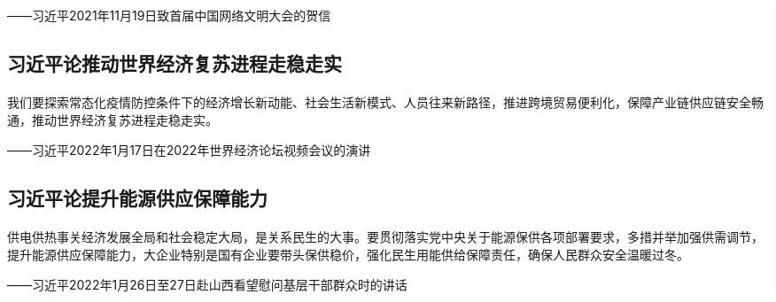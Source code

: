 ——习近平2021年11月19日致首届中国网络文明大会的贺信

## 习近平论推动世界经济复苏进程走稳走实
我们要探索常态化疫情防控条件下的经济增长新动能、社会生活新模式、人员往来新路径，推进跨境贸易便利化，保障产业链供应链安全畅通，推动世界经济复苏进程走稳走实。

——习近平2022年1月17日在2022年世界经济论坛视频会议的演讲

## 习近平论提升能源供应保障能力
供电供热事关经济发展全局和社会稳定大局，是关系民生的大事。要贯彻落实党中央关于能源保供各项部署要求，多措并举加强供需调节，提升能源供应保障能力，大企业特别是国有企业要带头保供稳价，强化民生用能供给保障责任，确保人民群众安全温暖过冬。

——习近平2022年1月26日至27日赴山西看望慰问基层干部群众时的讲话
